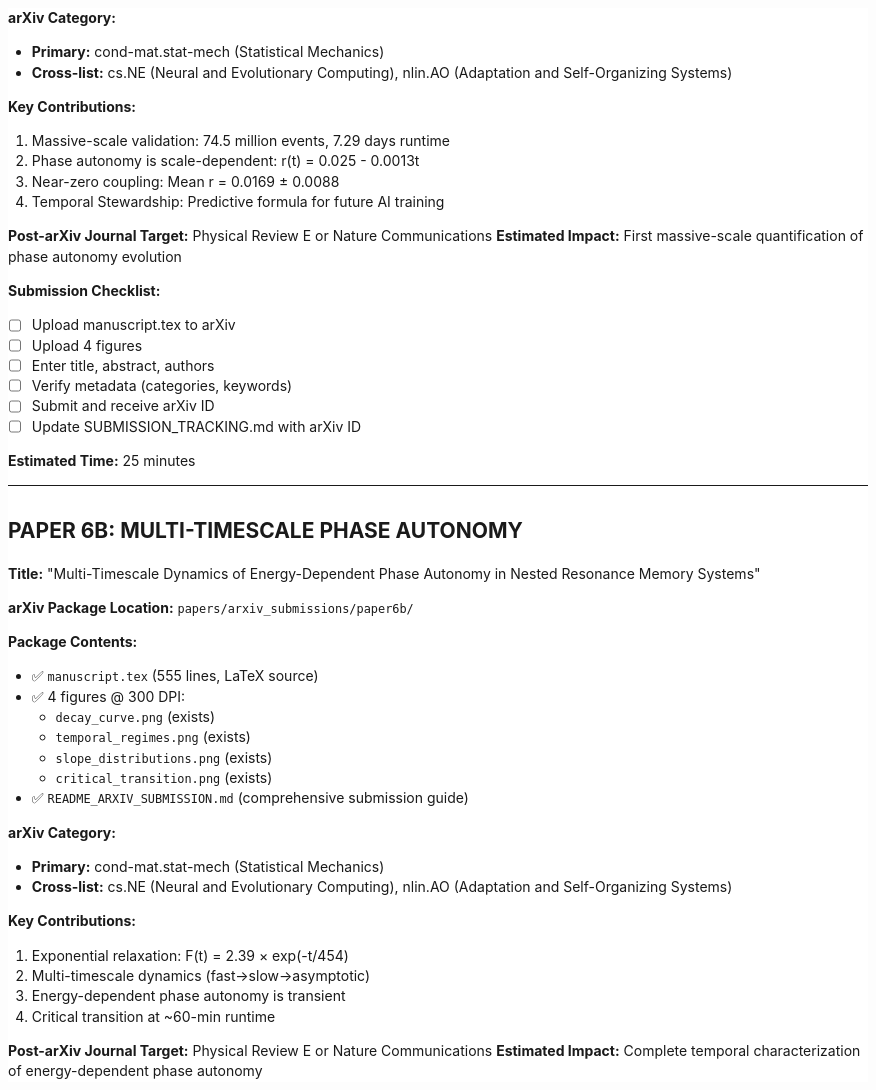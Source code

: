 **arXiv Category:**
- **Primary:** cond-mat.stat-mech (Statistical Mechanics)
- **Cross-list:** cs.NE (Neural and Evolutionary Computing), nlin.AO (Adaptation and Self-Organizing Systems)

**Key Contributions:**
1. Massive-scale validation: 74.5 million events, 7.29 days runtime
2. Phase autonomy is scale-dependent: r(t) = 0.025 - 0.0013t
3. Near-zero coupling: Mean r = 0.0169 ± 0.0088
4. Temporal Stewardship: Predictive formula for future AI training

**Post-arXiv Journal Target:** Physical Review E or Nature Communications
**Estimated Impact:** First massive-scale quantification of phase autonomy evolution

**Submission Checklist:**
- [ ] Upload manuscript.tex to arXiv
- [ ] Upload 4 figures
- [ ] Enter title, abstract, authors
- [ ] Verify metadata (categories, keywords)
- [ ] Submit and receive arXiv ID
- [ ] Update SUBMISSION_TRACKING.md with arXiv ID

**Estimated Time:** 25 minutes

---

## PAPER 6B: MULTI-TIMESCALE PHASE AUTONOMY

**Title:** "Multi-Timescale Dynamics of Energy-Dependent Phase Autonomy in Nested Resonance Memory Systems"

**arXiv Package Location:** `papers/arxiv_submissions/paper6b/`

**Package Contents:**
- ✅ `manuscript.tex` (555 lines, LaTeX source)
- ✅ 4 figures @ 300 DPI:
  - `decay_curve.png` (exists)
  - `temporal_regimes.png` (exists)
  - `slope_distributions.png` (exists)
  - `critical_transition.png` (exists)
- ✅ `README_ARXIV_SUBMISSION.md` (comprehensive submission guide)

**arXiv Category:**
- **Primary:** cond-mat.stat-mech (Statistical Mechanics)
- **Cross-list:** cs.NE (Neural and Evolutionary Computing), nlin.AO (Adaptation and Self-Organizing Systems)

**Key Contributions:**
1. Exponential relaxation: F(t) = 2.39 × exp(-t/454)
2. Multi-timescale dynamics (fast→slow→asymptotic)
3. Energy-dependent phase autonomy is transient
4. Critical transition at ~60-min runtime

**Post-arXiv Journal Target:** Physical Review E or Nature Communications
**Estimated Impact:** Complete temporal characterization of energy-dependent phase autonomy
